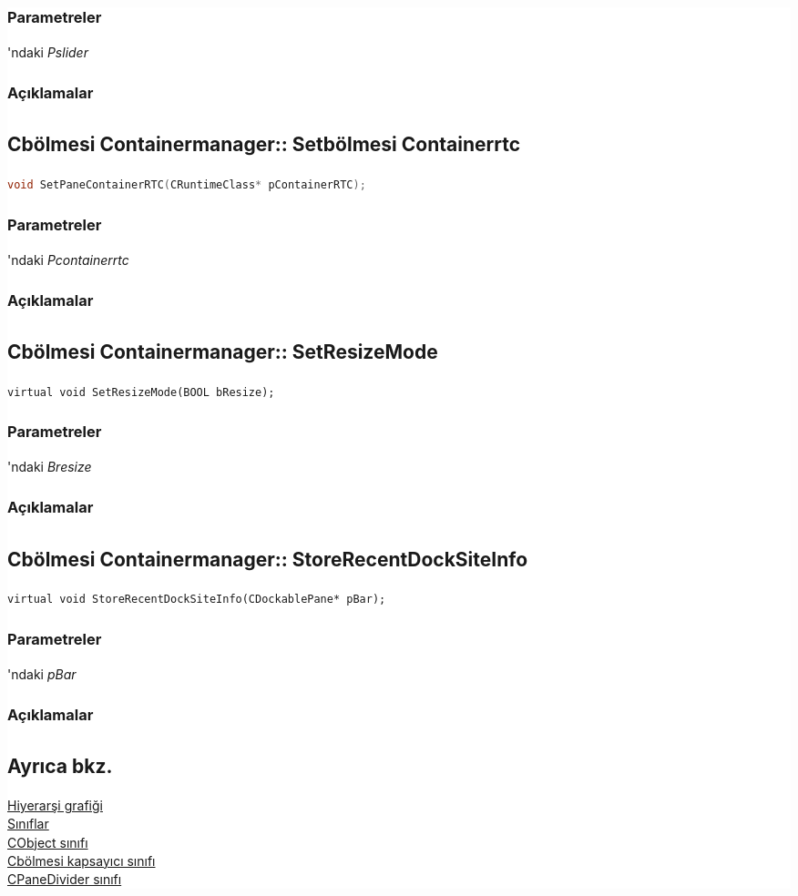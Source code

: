 ### <a name="parameters"></a>Parametreler

'ndaki *Pslider*<br/>

### <a name="remarks"></a>Açıklamalar

## <a name="cpanecontainermanagersetpanecontainerrtc"></a><a name="setpanecontainerrtc"></a> Cbölmesi Containermanager:: Setbölmesi Containerrtc

```cpp
void SetPaneContainerRTC(CRuntimeClass* pContainerRTC);
```

### <a name="parameters"></a>Parametreler

'ndaki *Pcontainerrtc*<br/>

### <a name="remarks"></a>Açıklamalar

## <a name="cpanecontainermanagersetresizemode"></a><a name="setresizemode"></a> Cbölmesi Containermanager:: SetResizeMode

```
virtual void SetResizeMode(BOOL bResize);
```

### <a name="parameters"></a>Parametreler

'ndaki *Bresize*<br/>

### <a name="remarks"></a>Açıklamalar

## <a name="cpanecontainermanagerstorerecentdocksiteinfo"></a><a name="storerecentdocksiteinfo"></a> Cbölmesi Containermanager:: StoreRecentDockSiteInfo

```
virtual void StoreRecentDockSiteInfo(CDockablePane* pBar);
```

### <a name="parameters"></a>Parametreler

'ndaki *pBar*<br/>

### <a name="remarks"></a>Açıklamalar

## <a name="see-also"></a>Ayrıca bkz.

[Hiyerarşi grafiği](../../mfc/hierarchy-chart.md)<br/>
[Sınıflar](../../mfc/reference/mfc-classes.md)<br/>
[CObject sınıfı](../../mfc/reference/cobject-class.md)<br/>
[Cbölmesi kapsayıcı sınıfı](../../mfc/reference/cpanecontainer-class.md)<br/>
[CPaneDivider sınıfı](../../mfc/reference/cpanedivider-class.md)
